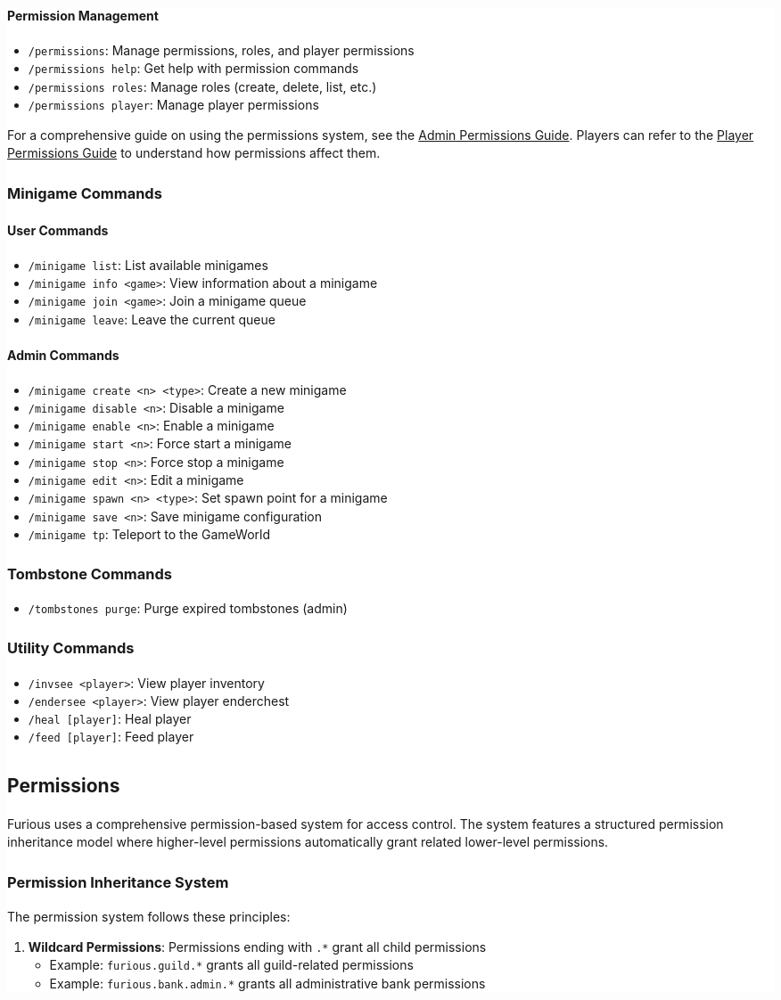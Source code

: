 #### Permission Management
- `/permissions`: Manage permissions, roles, and player permissions
- `/permissions help`: Get help with permission commands
- `/permissions roles`: Manage roles (create, delete, list, etc.)
- `/permissions player`: Manage player permissions

For a comprehensive guide on using the permissions system, see the [Admin Permissions Guide](ADMIN/ADMIN_PERMISSIONS_GUIDE.md). Players can refer to the [Player Permissions Guide](PLAYER/PLAYER_PERMISSIONS_GUIDE.md) to understand how permissions affect them.


### Minigame Commands

#### User Commands
- `/minigame list`: List available minigames
- `/minigame info <game>`: View information about a minigame
- `/minigame join <game>`: Join a minigame queue
- `/minigame leave`: Leave the current queue

#### Admin Commands
- `/minigame create <n> <type>`: Create a new minigame
- `/minigame disable <n>`: Disable a minigame
- `/minigame enable <n>`: Enable a minigame
- `/minigame start <n>`: Force start a minigame
- `/minigame stop <n>`: Force stop a minigame
- `/minigame edit <n>`: Edit a minigame
- `/minigame spawn <n> <type>`: Set spawn point for a minigame
- `/minigame save <n>`: Save minigame configuration
- `/minigame tp`: Teleport to the GameWorld

### Tombstone Commands
- `/tombstones purge`: Purge expired tombstones (admin)

### Utility Commands
- `/invsee <player>`: View player inventory
- `/endersee <player>`: View player enderchest
- `/heal [player]`: Heal player
- `/feed [player]`: Feed player

## Permissions

Furious uses a comprehensive permission-based system for access control. The system features a structured permission inheritance model where higher-level permissions automatically grant related lower-level permissions.

### Permission Inheritance System

The permission system follows these principles:

1. **Wildcard Permissions**: Permissions ending with `.*` grant all child permissions
   - Example: `furious.guild.*` grants all guild-related permissions
   - Example: `furious.bank.admin.*` grants all administrative bank permissions
